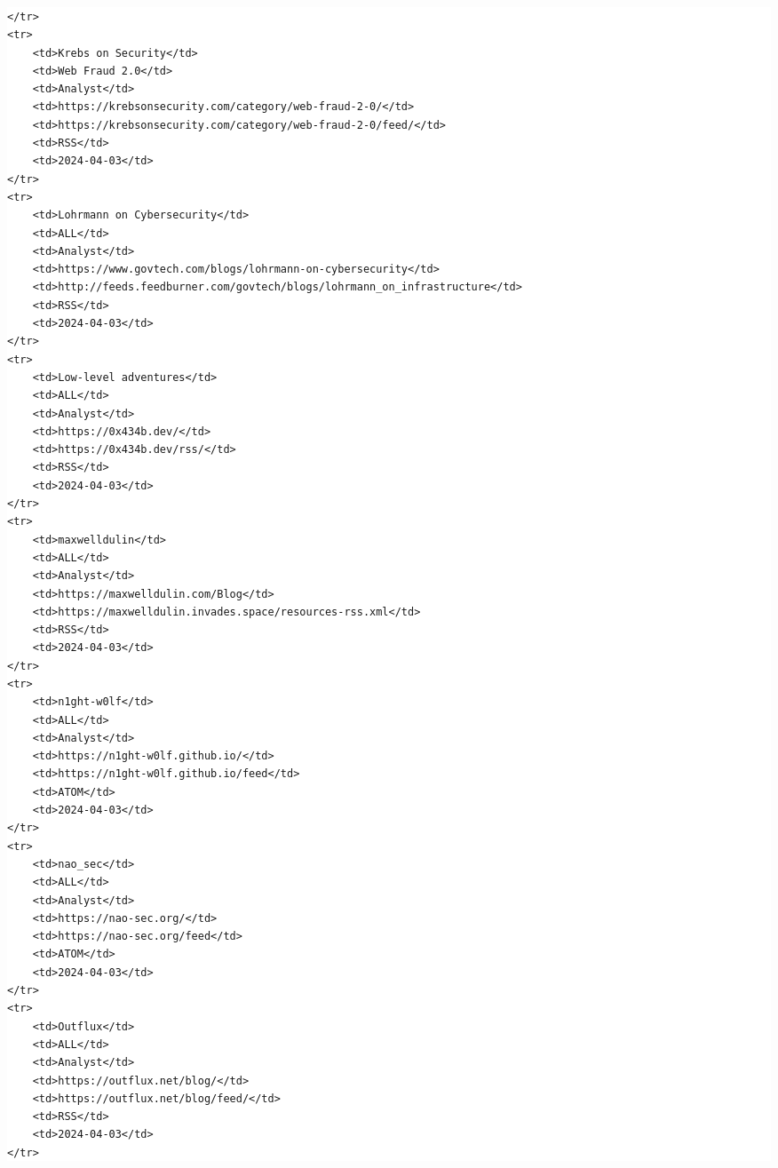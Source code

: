     </tr>
    <tr>
        <td>Krebs on Security</td>
        <td>Web Fraud 2.0</td>
        <td>Analyst</td>
        <td>https://krebsonsecurity.com/category/web-fraud-2-0/</td>
        <td>https://krebsonsecurity.com/category/web-fraud-2-0/feed/</td>
        <td>RSS</td>
        <td>2024-04-03</td>
    </tr>
    <tr>
        <td>Lohrmann on Cybersecurity</td>
        <td>ALL</td>
        <td>Analyst</td>
        <td>https://www.govtech.com/blogs/lohrmann-on-cybersecurity</td>
        <td>http://feeds.feedburner.com/govtech/blogs/lohrmann_on_infrastructure</td>
        <td>RSS</td>
        <td>2024-04-03</td>
    </tr>
    <tr>
        <td>Low-level adventures</td>
        <td>ALL</td>
        <td>Analyst</td>
        <td>https://0x434b.dev/</td>
        <td>https://0x434b.dev/rss/</td>
        <td>RSS</td>
        <td>2024-04-03</td>
    </tr>
    <tr>
        <td>maxwelldulin</td>
        <td>ALL</td>
        <td>Analyst</td>
        <td>https://maxwelldulin.com/Blog</td>
        <td>https://maxwelldulin.invades.space/resources-rss.xml</td>
        <td>RSS</td>
        <td>2024-04-03</td>
    </tr>
    <tr>
        <td>n1ght-w0lf</td>
        <td>ALL</td>
        <td>Analyst</td>
        <td>https://n1ght-w0lf.github.io/</td>
        <td>https://n1ght-w0lf.github.io/feed</td>
        <td>ATOM</td>
        <td>2024-04-03</td>
    </tr>
    <tr>
        <td>nao_sec</td>
        <td>ALL</td>
        <td>Analyst</td>
        <td>https://nao-sec.org/</td>
        <td>https://nao-sec.org/feed</td>
        <td>ATOM</td>
        <td>2024-04-03</td>
    </tr>
    <tr>
        <td>Outflux</td>
        <td>ALL</td>
        <td>Analyst</td>
        <td>https://outflux.net/blog/</td>
        <td>https://outflux.net/blog/feed/</td>
        <td>RSS</td>
        <td>2024-04-03</td>
    </tr>